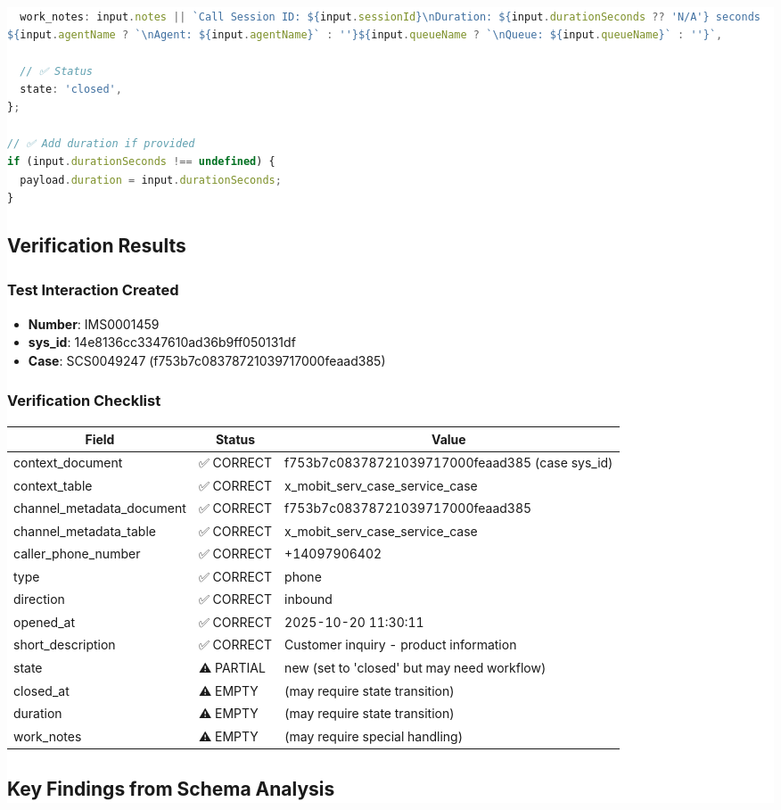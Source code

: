 ```typescript
  work_notes: input.notes || `Call Session ID: ${input.sessionId}\nDuration: ${input.durationSeconds ?? 'N/A'} seconds${input.agentName ? `\nAgent: ${input.agentName}` : ''}${input.queueName ? `\nQueue: ${input.queueName}` : ''}`,

  // ✅ Status
  state: 'closed',
};

// ✅ Add duration if provided
if (input.durationSeconds !== undefined) {
  payload.duration = input.durationSeconds;
}
```

## Verification Results

### Test Interaction Created
- **Number**: IMS0001459
- **sys_id**: 14e8136cc3347610ad36b9ff050131df
- **Case**: SCS0049247 (f753b7c08378721039717000feaad385)

### Verification Checklist

| Field | Status | Value |
|-------|--------|-------|
| context_document | ✅ CORRECT | f753b7c08378721039717000feaad385 (case sys_id) |
| context_table | ✅ CORRECT | x_mobit_serv_case_service_case |
| channel_metadata_document | ✅ CORRECT | f753b7c08378721039717000feaad385 |
| channel_metadata_table | ✅ CORRECT | x_mobit_serv_case_service_case |
| caller_phone_number | ✅ CORRECT | +14097906402 |
| type | ✅ CORRECT | phone |
| direction | ✅ CORRECT | inbound |
| opened_at | ✅ CORRECT | 2025-10-20 11:30:11 |
| short_description | ✅ CORRECT | Customer inquiry - product information |
| state | ⚠️ PARTIAL | new (set to 'closed' but may need workflow) |
| closed_at | ⚠️ EMPTY | (may require state transition) |
| duration | ⚠️ EMPTY | (may require state transition) |
| work_notes | ⚠️ EMPTY | (may require special handling) |

## Key Findings from Schema Analysis

